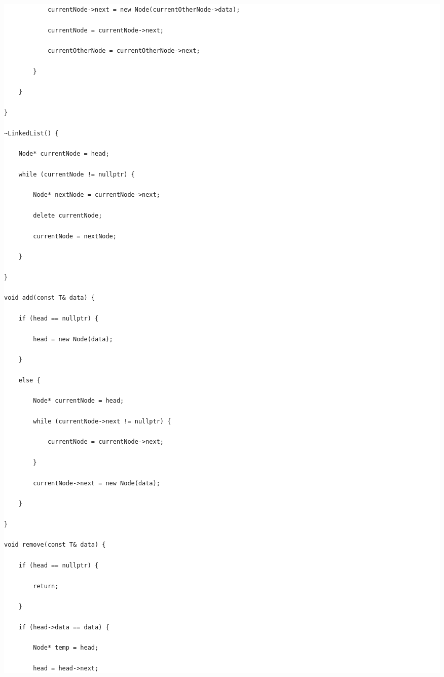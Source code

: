                 currentNode->next = new Node(currentOtherNode->data);

                currentNode = currentNode->next;

                currentOtherNode = currentOtherNode->next;

            }

        }

    }

    ~LinkedList() {

        Node* currentNode = head;

        while (currentNode != nullptr) {

            Node* nextNode = currentNode->next;

            delete currentNode;

            currentNode = nextNode;

        }

    }

    void add(const T& data) {

        if (head == nullptr) {

            head = new Node(data);

        }

        else {

            Node* currentNode = head;

            while (currentNode->next != nullptr) {

                currentNode = currentNode->next;

            }

            currentNode->next = new Node(data);

        }

    }

    void remove(const T& data) {

        if (head == nullptr) {

            return;

        }

        if (head->data == data) {

            Node* temp = head;

            head = head->next;
